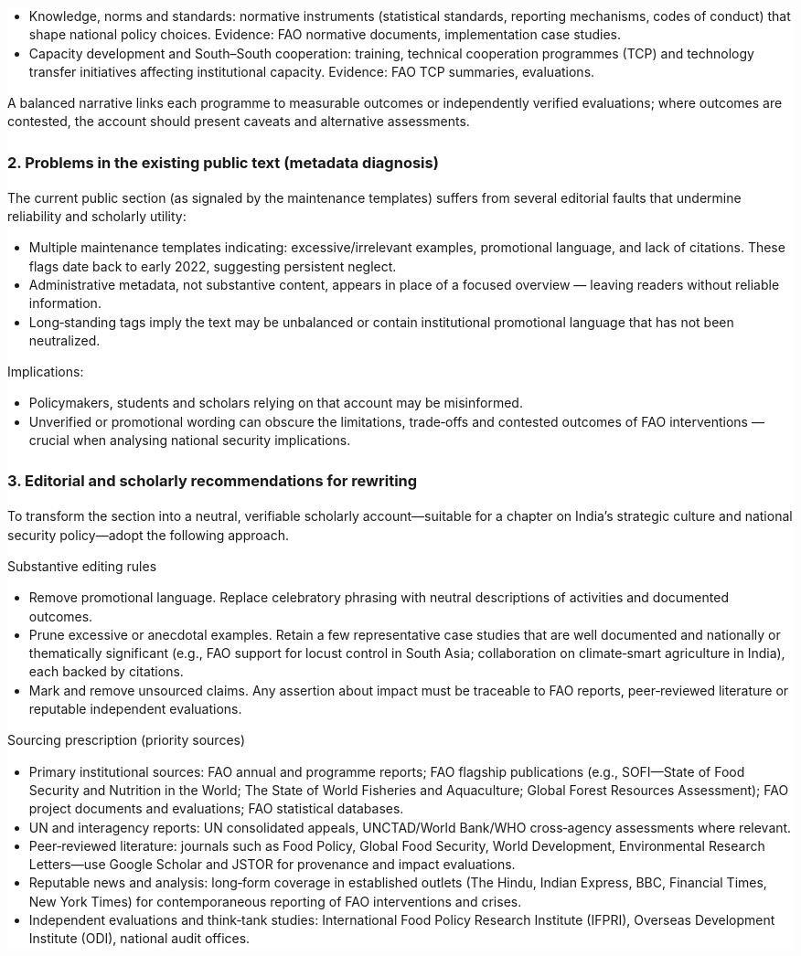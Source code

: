 - Knowledge, norms and standards: normative instruments (statistical standards, reporting mechanisms, codes of conduct) that shape national policy choices. Evidence: FAO normative documents, implementation case studies.
- Capacity development and South–South cooperation: training, technical cooperation programmes (TCP) and technology transfer initiatives affecting institutional capacity. Evidence: FAO TCP summaries, evaluations.

A balanced narrative links each programme to measurable outcomes or independently verified evaluations; where outcomes are contested, the account should present caveats and alternative assessments.

### 2. Problems in the existing public text (metadata diagnosis)
The current public section (as signaled by the maintenance templates) suffers from several editorial faults that undermine reliability and scholarly utility:
- Multiple maintenance templates indicating: excessive/irrelevant examples, promotional language, and lack of citations. These flags date back to early 2022, suggesting persistent neglect.
- Administrative metadata, not substantive content, appears in place of a focused overview — leaving readers without reliable information.
- Long‑standing tags imply the text may be unbalanced or contain institutional promotional language that has not been neutralized.

Implications:
- Policymakers, students and scholars relying on that account may be misinformed.
- Unverified or promotional wording can obscure the limitations, trade‑offs and contested outcomes of FAO interventions — crucial when analysing national security implications.

### 3. Editorial and scholarly recommendations for rewriting
To transform the section into a neutral, verifiable scholarly account—suitable for a chapter on India’s strategic culture and national security policy—adopt the following approach.

Substantive editing rules
- Remove promotional language. Replace celebratory phrasing with neutral descriptions of activities and documented outcomes.
- Prune excessive or anecdotal examples. Retain a few representative case studies that are well documented and nationally or thematically significant (e.g., FAO support for locust control in South Asia; collaboration on climate‑smart agriculture in India), each backed by citations.
- Mark and remove unsourced claims. Any assertion about impact must be traceable to FAO reports, peer‑reviewed literature or reputable independent evaluations.

Sourcing prescription (priority sources)
- Primary institutional sources: FAO annual and programme reports; FAO flagship publications (e.g., SOFI—State of Food Security and Nutrition in the World; The State of World Fisheries and Aquaculture; Global Forest Resources Assessment); FAO project documents and evaluations; FAO statistical databases.
- UN and interagency reports: UN consolidated appeals, UNCTAD/World Bank/WHO cross‑agency assessments where relevant.
- Peer‑reviewed literature: journals such as Food Policy, Global Food Security, World Development, Environmental Research Letters—use Google Scholar and JSTOR for provenance and impact evaluations.
- Reputable news and analysis: long‑form coverage in established outlets (The Hindu, Indian Express, BBC, Financial Times, New York Times) for contemporaneous reporting of FAO interventions and crises.
- Independent evaluations and think‑tank studies: International Food Policy Research Institute (IFPRI), Overseas Development Institute (ODI), national audit offices.
